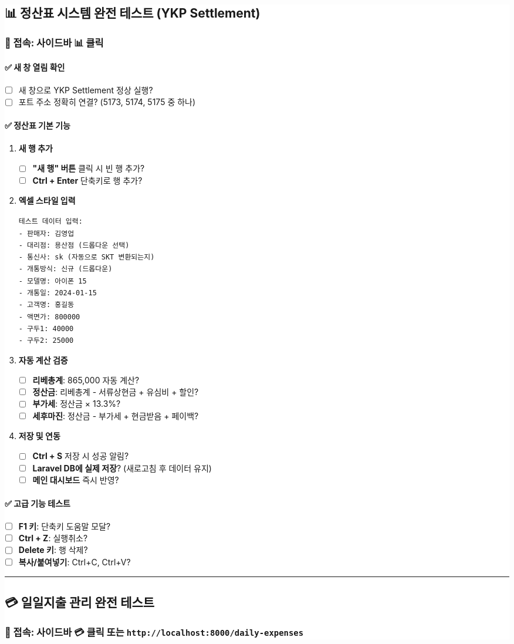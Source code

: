 
## 📊 정산표 시스템 완전 테스트 (YKP Settlement)

### 🎯 접속: 사이드바 📊 클릭

#### ✅ 새 창 열림 확인
- [ ] 새 창으로 YKP Settlement 정상 실행?
- [ ] 포트 주소 정확히 연결? (5173, 5174, 5175 중 하나)

#### ✅ 정산표 기본 기능
1. **새 행 추가**
   - [ ] **"새 행" 버튼** 클릭 시 빈 행 추가?
   - [ ] **Ctrl + Enter** 단축키로 행 추가?

2. **엑셀 스타일 입력**
   ```
   테스트 데이터 입력:
   - 판매자: 김영업
   - 대리점: 용산점 (드롭다운 선택)
   - 통신사: sk (자동으로 SKT 변환되는지)
   - 개통방식: 신규 (드롭다운)
   - 모델명: 아이폰 15
   - 개통일: 2024-01-15
   - 고객명: 홍길동
   - 액면가: 800000
   - 구두1: 40000
   - 구두2: 25000
   ```

3. **자동 계산 검증**
   - [ ] **리베총계**: 865,000 자동 계산?
   - [ ] **정산금**: 리베총계 - 서류상현금 + 유심비 + 할인?
   - [ ] **부가세**: 정산금 × 13.3%?
   - [ ] **세후마진**: 정산금 - 부가세 + 현금받음 + 페이백?

4. **저장 및 연동**
   - [ ] **Ctrl + S** 저장 시 성공 알림?
   - [ ] **Laravel DB에 실제 저장**? (새로고침 후 데이터 유지)
   - [ ] **메인 대시보드** 즉시 반영?

#### ✅ 고급 기능 테스트
- [ ] **F1 키**: 단축키 도움말 모달?
- [ ] **Ctrl + Z**: 실행취소?
- [ ] **Delete 키**: 행 삭제?
- [ ] **복사/붙여넣기**: Ctrl+C, Ctrl+V?

---

## 💳 일일지출 관리 완전 테스트

### 🎯 접속: 사이드바 💳 클릭 또는 `http://localhost:8000/daily-expenses`
